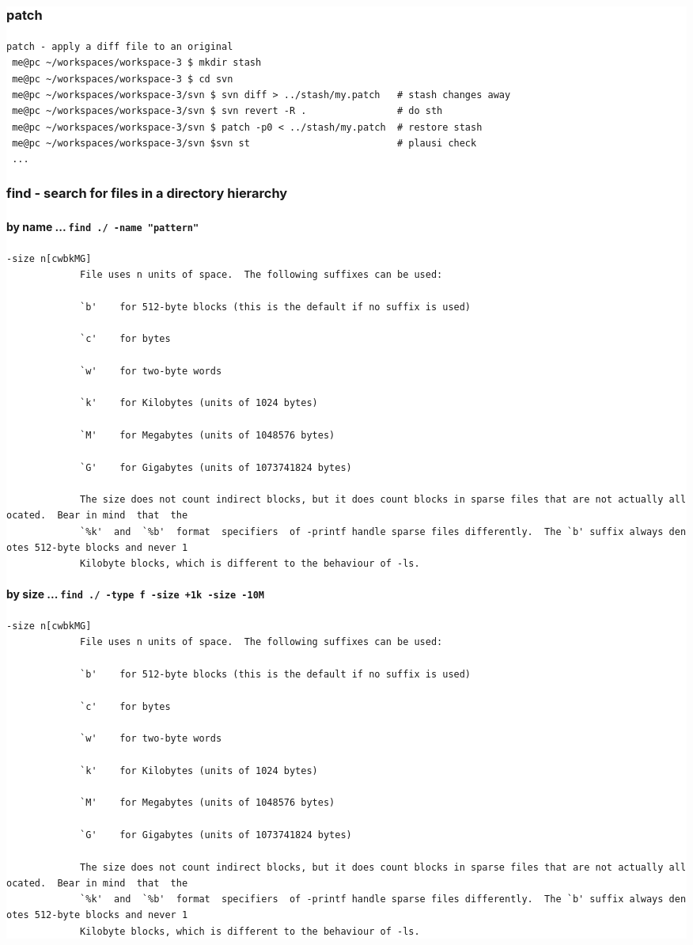 ### patch
```
patch - apply a diff file to an original
 me@pc ~/workspaces/workspace-3 $ mkdir stash
 me@pc ~/workspaces/workspace-3 $ cd svn
 me@pc ~/workspaces/workspace-3/svn $ svn diff > ../stash/my.patch   # stash changes away
 me@pc ~/workspaces/workspace-3/svn $ svn revert -R .                # do sth
 me@pc ~/workspaces/workspace-3/svn $ patch -p0 < ../stash/my.patch  # restore stash
 me@pc ~/workspaces/workspace-3/svn $svn st                          # plausi check
 ...
```



### find - search for files in a directory hierarchy
#### by name ... `find ./ -name "pattern"`
```
-size n[cwbkMG]
             File uses n units of space.  The following suffixes can be used:
 
             `b'    for 512-byte blocks (this is the default if no suffix is used)
 
             `c'    for bytes
 
             `w'    for two-byte words
 
             `k'    for Kilobytes (units of 1024 bytes)
 
             `M'    for Megabytes (units of 1048576 bytes)
 
             `G'    for Gigabytes (units of 1073741824 bytes)
 
             The size does not count indirect blocks, but it does count blocks in sparse files that are not actually allocated.  Bear in mind  that  the
             `%k'  and  `%b'  format  specifiers  of -printf handle sparse files differently.  The `b' suffix always denotes 512-byte blocks and never 1
             Kilobyte blocks, which is different to the behaviour of -ls.
```

#### by size ... `find ./ -type f -size +1k -size -10M`
```
-size n[cwbkMG]
             File uses n units of space.  The following suffixes can be used:
 
             `b'    for 512-byte blocks (this is the default if no suffix is used)
 
             `c'    for bytes
 
             `w'    for two-byte words
 
             `k'    for Kilobytes (units of 1024 bytes)
 
             `M'    for Megabytes (units of 1048576 bytes)
 
             `G'    for Gigabytes (units of 1073741824 bytes)
 
             The size does not count indirect blocks, but it does count blocks in sparse files that are not actually allocated.  Bear in mind  that  the
             `%k'  and  `%b'  format  specifiers  of -printf handle sparse files differently.  The `b' suffix always denotes 512-byte blocks and never 1
             Kilobyte blocks, which is different to the behaviour of -ls.
```

